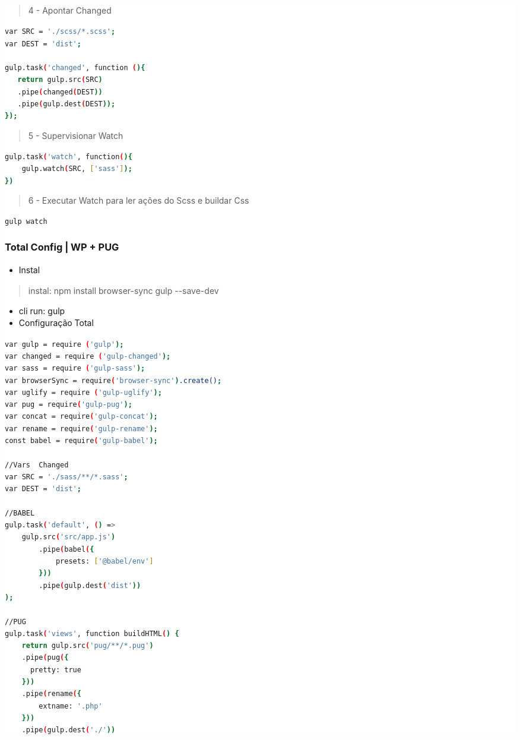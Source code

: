 > 4 - Apontar Changed
 ```bash
var SRC = './scss/*.scss';
var DEST = 'dist';

gulp.task('changed', function (){
	return gulp.src(SRC)
	.pipe(changed(DEST))
	.pipe(gulp.dest(DEST));
});

 ```

> 5 - Supervisionar Watch
```bash
gulp.task('watch', function(){
	gulp.watch(SRC, ['sass']);
})
```

> 6 - Executar Watch para ler ações do Scss e buildar Css
```bash
gulp watch
```


### Total Config | WP + PUG
-  Instal
> instal: npm install browser-sync gulp --save-dev
- cli run: gulp
- Configuração Total

```bash
var gulp = require ('gulp');
var changed = require ('gulp-changed');
var sass = require ('gulp-sass');
var browserSync = require('browser-sync').create();
var uglify = require ('gulp-uglify');
var pug = require('gulp-pug');
var concat = require('gulp-concat');
var rename = require('gulp-rename');
const babel = require('gulp-babel');

//Vars  Changed
var SRC = './sass/**/*.sass';
var DEST = 'dist';

//BABEL
gulp.task('default', () =>
    gulp.src('src/app.js')
        .pipe(babel({
            presets: ['@babel/env']
        }))
        .pipe(gulp.dest('dist'))
);

//PUG
gulp.task('views', function buildHTML() {
	return gulp.src('pug/**/*.pug')
	.pipe(pug({
	  pretty: true
	}))
	.pipe(rename({
		extname: '.php'
	}))
	.pipe(gulp.dest('./'))
```